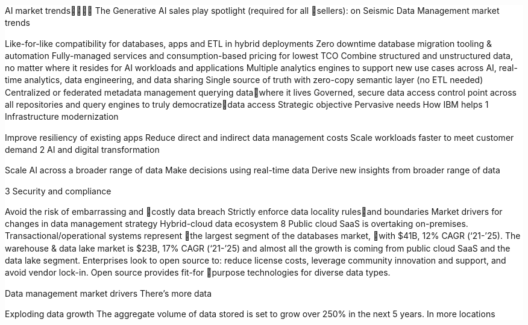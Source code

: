 AI market trends
The Generative AI sales play spotlight (required for all sellers): on Seismic
Data Management market trends 

Like-for-like compatibility for databases, apps and ETL in hybrid deployments
Zero downtime database migration tooling & automation
Fully-managed services and consumption-based pricing for lowest TCO
Combine structured and unstructured data, no matter where it resides for AI workloads and applications
Multiple analytics engines to support new use cases across AI, real-time analytics, data engineering, and data sharing
Single source of truth with zero-copy semantic layer (no ETL needed)
Centralized or federated metadata management querying datawhere it lives
Governed, secure data access control point across all repositories and query engines to truly democratizedata access
Strategic 
objective
Pervasive needs
How IBM helps
1
Infrastructure modernization

Improve resiliency of existing apps
Reduce direct and indirect data management costs
Scale workloads faster to meet customer demand
2
AI and digital transformation

Scale AI across a broader range of data
Make decisions using real-time data
Derive new insights from broader range of data

3
Security and compliance

Avoid the risk of embarrassing and costly data breach
Strictly enforce data locality rulesand boundaries 
Market drivers for changes in data management strategy
Hybrid-cloud data ecosystem
8
Public cloud SaaS is overtaking on-premises.
Transactional/operational systems represent the largest segment of the databases market, with $41B, 12% CAGR (‘21-’25).
The warehouse & data lake market is $23B, 17% CAGR (‘21-’25) and almost all the growth is coming from public cloud SaaS and the data lake segment.
Enterprises look to open source to: 
reduce license costs, 
leverage community innovation and support, and
avoid vendor lock-in. Open source provides fit-for purpose technologies for diverse data types.

Data management market drivers
There’s more data

Exploding data growth
The aggregate volume of data stored is set to grow over 250% in the next 5 years.
In more locations
